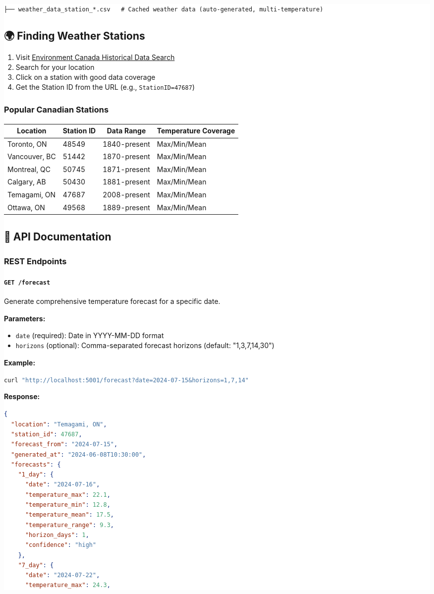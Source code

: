 ```
├── weather_data_station_*.csv   # Cached weather data (auto-generated, multi-temperature)
```

## 🌍 Finding Weather Stations

1. Visit [Environment Canada Historical Data Search](https://climate.weather.gc.ca/historical_data/search_historic_data_e.html)
2. Search for your location
3. Click on a station with good data coverage
4. Get the Station ID from the URL (e.g., `StationID=47687`)

### Popular Canadian Stations

| Location      | Station ID | Data Range   | Temperature Coverage |
| ------------- | ---------- | ------------ | -------------------- |
| Toronto, ON   | 48549      | 1840-present | Max/Min/Mean         |
| Vancouver, BC | 51442      | 1870-present | Max/Min/Mean         |
| Montreal, QC  | 50745      | 1871-present | Max/Min/Mean         |
| Calgary, AB   | 50430      | 1881-present | Max/Min/Mean         |
| Temagami, ON  | 47687      | 2008-present | Max/Min/Mean         |
| Ottawa, ON    | 49568      | 1889-present | Max/Min/Mean         |

## 🔧 API Documentation

### REST Endpoints

#### `GET /forecast`

Generate comprehensive temperature forecast for a specific date.

**Parameters:**

- `date` (required): Date in YYYY-MM-DD format
- `horizons` (optional): Comma-separated forecast horizons (default: "1,3,7,14,30")

**Example:**

```bash
curl "http://localhost:5001/forecast?date=2024-07-15&horizons=1,7,14"
```

**Response:**

```json
{
  "location": "Temagami, ON",
  "station_id": 47687,
  "forecast_from": "2024-07-15",
  "generated_at": "2024-06-08T10:30:00",
  "forecasts": {
    "1_day": {
      "date": "2024-07-16",
      "temperature_max": 22.1,
      "temperature_min": 12.8,
      "temperature_mean": 17.5,
      "temperature_range": 9.3,
      "horizon_days": 1,
      "confidence": "high"
    },
    "7_day": {
      "date": "2024-07-22",
      "temperature_max": 24.3,
```